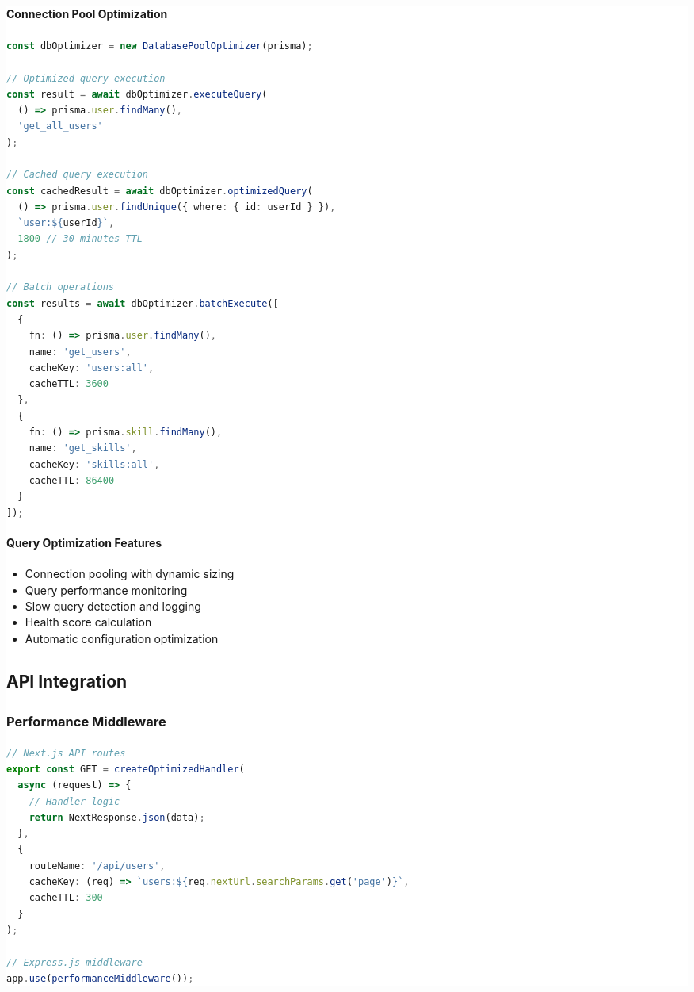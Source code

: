 #### Connection Pool Optimization
```typescript
const dbOptimizer = new DatabasePoolOptimizer(prisma);

// Optimized query execution
const result = await dbOptimizer.executeQuery(
  () => prisma.user.findMany(),
  'get_all_users'
);

// Cached query execution
const cachedResult = await dbOptimizer.optimizedQuery(
  () => prisma.user.findUnique({ where: { id: userId } }),
  `user:${userId}`,
  1800 // 30 minutes TTL
);

// Batch operations
const results = await dbOptimizer.batchExecute([
  {
    fn: () => prisma.user.findMany(),
    name: 'get_users',
    cacheKey: 'users:all',
    cacheTTL: 3600
  },
  {
    fn: () => prisma.skill.findMany(),
    name: 'get_skills',
    cacheKey: 'skills:all',
    cacheTTL: 86400
  }
]);
```

#### Query Optimization Features
- Connection pooling with dynamic sizing
- Query performance monitoring
- Slow query detection and logging
- Health score calculation
- Automatic configuration optimization

## API Integration

### Performance Middleware
```typescript
// Next.js API routes
export const GET = createOptimizedHandler(
  async (request) => {
    // Handler logic
    return NextResponse.json(data);
  },
  {
    routeName: '/api/users',
    cacheKey: (req) => `users:${req.nextUrl.searchParams.get('page')}`,
    cacheTTL: 300
  }
);

// Express.js middleware
app.use(performanceMiddleware());
```
